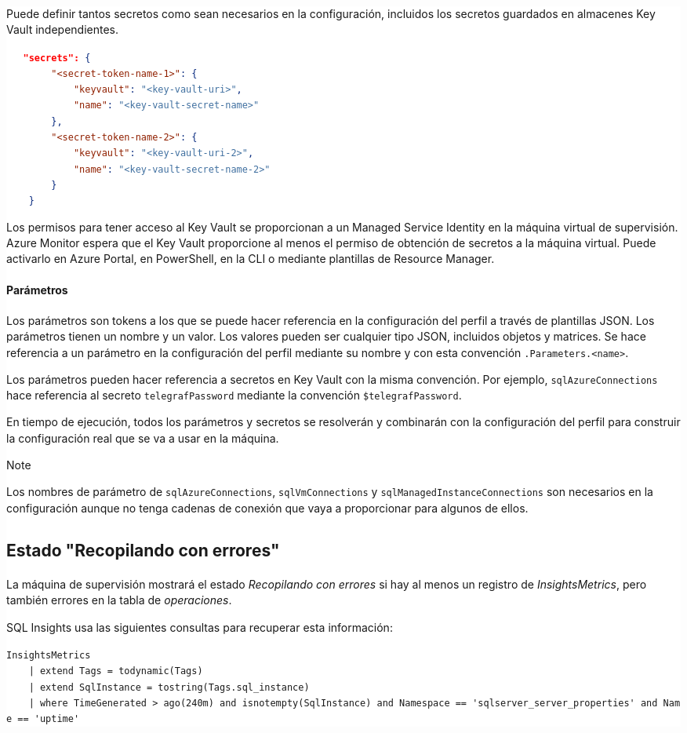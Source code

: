 Puede definir tantos secretos como sean necesarios en la configuración, incluidos los secretos guardados en almacenes Key Vault independientes.

```json
   "secrets": {
        "<secret-token-name-1>": {
            "keyvault": "<key-vault-uri>",
            "name": "<key-vault-secret-name>"
        },
        "<secret-token-name-2>": {
            "keyvault": "<key-vault-uri-2>",
            "name": "<key-vault-secret-name-2>"
        }
    }
```

Los permisos para tener acceso al Key Vault se proporcionan a un Managed Service Identity en la máquina virtual de supervisión. Azure Monitor espera que el Key Vault proporcione al menos el permiso de obtención de secretos a la máquina virtual. Puede activarlo en Azure Portal, en PowerShell, en la CLI o mediante plantillas de Resource Manager.

#### <a name="parameters"></a>Parámetros
Los parámetros son tokens a los que se puede hacer referencia en la configuración del perfil a través de plantillas JSON. Los parámetros tienen un nombre y un valor. Los valores pueden ser cualquier tipo JSON, incluidos objetos y matrices. Se hace referencia a un parámetro en la configuración del perfil mediante su nombre y con esta convención `.Parameters.<name>`.

Los parámetros pueden hacer referencia a secretos en Key Vault con la misma convención. Por ejemplo, `sqlAzureConnections` hace referencia al secreto `telegrafPassword` mediante la convención `$telegrafPassword`.

En tiempo de ejecución, todos los parámetros y secretos se resolverán y combinarán con la configuración del perfil para construir la configuración real que se va a usar en la máquina.

> [!NOTE]
> Los nombres de parámetro de `sqlAzureConnections`, `sqlVmConnections` y `sqlManagedInstanceConnections` son necesarios en la configuración aunque no tenga cadenas de conexión que vaya a proporcionar para algunos de ellos.


## <a name="collecting-with-errors-state"></a>Estado "Recopilando con errores"
La máquina de supervisión mostrará el estado *Recopilando con errores* si hay al menos un registro de *InsightsMetrics*, pero también errores en la tabla de *operaciones*.

SQL Insights usa las siguientes consultas para recuperar esta información:

```kusto
InsightsMetrics 
    | extend Tags = todynamic(Tags) 
    | extend SqlInstance = tostring(Tags.sql_instance) 
    | where TimeGenerated > ago(240m) and isnotempty(SqlInstance) and Namespace == 'sqlserver_server_properties' and Name == 'uptime' 
```
